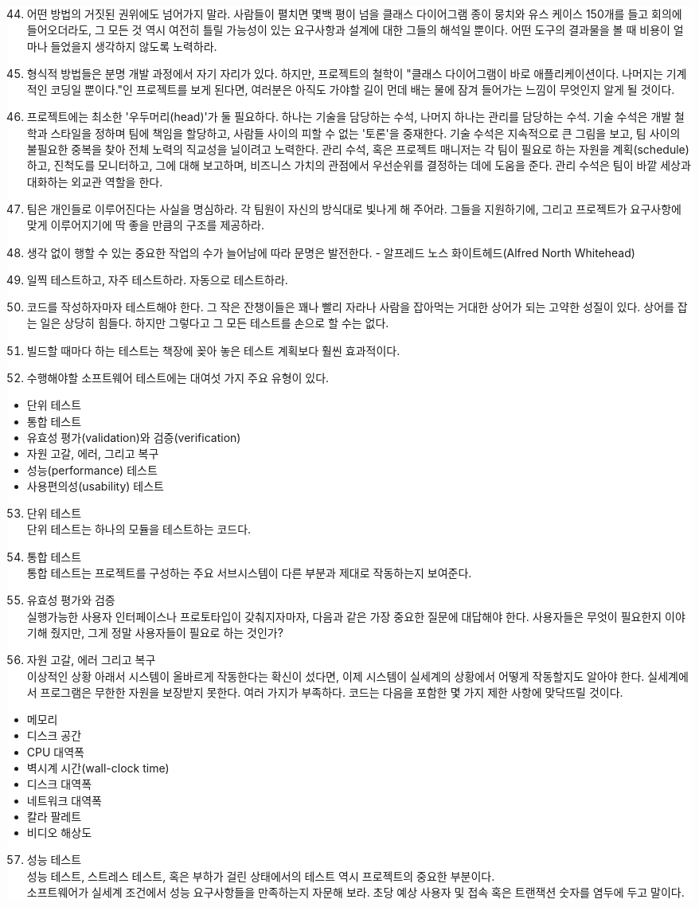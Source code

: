 44. 어떤 방법의 거짓된 권위에도 넘어가지 말라. 사람들이 펼치면 몇백 평이 넘을 클래스 다이어그램 종이 뭉치와 유스 케이스 150개를 들고 회의에 들어오더라도, 그 모든 것 역시 여전히 틀릴 가능성이 있는 요구사항과 설계에 대한 그들의 해석일 뿐이다. 어떤 도구의 결과물을 볼 때 비용이 얼마나 들었을지 생각하지 않도록 노력하라.

45. 형식적 방법들은 분명 개발 과정에서 자기 자리가 있다. 하지만, 프로젝트의 철학이 "클래스 다이어그램이 바로 애플리케이션이다. 나머지는 기계적인 코딩일 뿐이다."인 프로젝트를 보게 된다면, 여러분은 아직도 가야할 길이 먼데 배는 물에 잠겨 들어가는 느낌이 무엇인지 알게 될 것이다.

46. 프로젝트에는 최소한 '우두머리(head)'가 둘 필요하다. 하나는 기술을 담당하는 수석, 나머지 하나는 관리를 담당하는 수석. 기술 수석은 개발 철학과 스타일을 정하며 팀에 책임을 할당하고, 사람들 사이의 피할 수 없는 '토론'을 중재한다. 기술 수석은 지속적으로 큰 그림을 보고, 팀 사이의 불필요한 중복을 찾아 전체 노력의 직교성을 닐이려고 노력한다. 관리 수석, 혹은 프로젝트 매니저는 각 팀이 필요로 하는 자원을 계획(schedule)하고, 진척도를 모니터하고, 그에 대해 보고하며, 비즈니스 가치의 관점에서 우선순위를 결정하는 데에 도움을 준다. 관리 수석은 팀이 바깥 세상과 대화하는 외교관 역할을 한다.

47. 팀은 개인들로 이루어진다는 사실을 명심하라. 각 팀원이 자신의 방식대로 빛나게 해 주어라. 그들을 지원하기에, 그리고 프로젝트가 요구사항에 맞게 이루어지기에 딱 좋을 만큼의 구조를 제공하라.

48. 생각 없이 행할 수 있는 중요한 작업의 수가 늘어남에 따라 문명은 발전한다. - 알프레드 노스 화이트헤드(Alfred North Whitehead)

49. 일찍 테스트하고, 자주 테스트하라. 자동으로 테스트하라.

50. 코드를 작성하자마자 테스트해야 한다. 그 작은 잔챙이들은 꽤나 빨리 자라나 사람을 잡아먹는 거대한 상어가 되는 고약한 성질이 있다. 상어를 잡는 일은 상당히 힘들다. 하지만 그렇다고 그 모든 테스트를 손으로 할 수는 없다.

51. 빌드할 때마다 하는 테스트는 책장에 꽂아 놓은 테스트 계획보다 훨씬 효과적이다.

52. 수행해야할 소프트웨어 테스트에는 대여섯 가지 주요 유형이 있다.
- 단위 테스트
- 통합 테스트
- 유효성 평가(validation)와 검증(verification)
- 자원 고갈, 에러, 그리고 복구
- 성능(performance) 테스트
- 사용편의성(usability) 테스트

53. 단위 테스트  
단위 테스트는 하나의 모듈을 테스트하는 코드다.

54. 통합 테스트  
통합 테스트는 프로젝트를 구성하는 주요 서브시스템이 다른 부분과 제대로 작동하는지 보여준다.

55. 유효성 평가와 검증  
실행가능한 사용자 인터페이스나 프로토타입이 갖춰지자마자, 다음과 같은 가장 중요한 질문에 대답해야 한다. 사용자들은 무엇이 필요한지 이야기해 줬지만, 그게 정말 사용자들이 필요로 하는 것인가?

56. 자원 고갈, 에러 그리고 복구  
이상적인 상황 아래서 시스템이 올바르게 작동한다는 확신이 섰다면, 이제 시스템이 실세계의 상황에서 어떻게 작동할지도 알아야 한다. 실세계에서 프로그램은 무한한 자원을 보장받지 못한다. 여러 가지가 부족하다. 코드는 다음을 포함한 몇 가지 제한 사항에 맞닥뜨릴 것이다.
- 메모리
- 디스크 공간
- CPU 대역폭
- 벽시계 시간(wall-clock time)
- 디스크 대역폭
- 네트워크 대역폭
- 칼라 팔레트
- 비디오 해상도

57. 성능 테스트  
성능 테스트, 스트레스 테스트, 혹은 부하가 걸린 상태에서의 테스트 역시 프로젝트의 중요한 부분이다.  
소프트웨어가 실세계 조건에서 성능 요구사항들을 만족하는지 자문해 보라. 초당 예상 사용자 및 접속 혹은 트랜잭션 숫자를 염두에 두고 말이다. 
